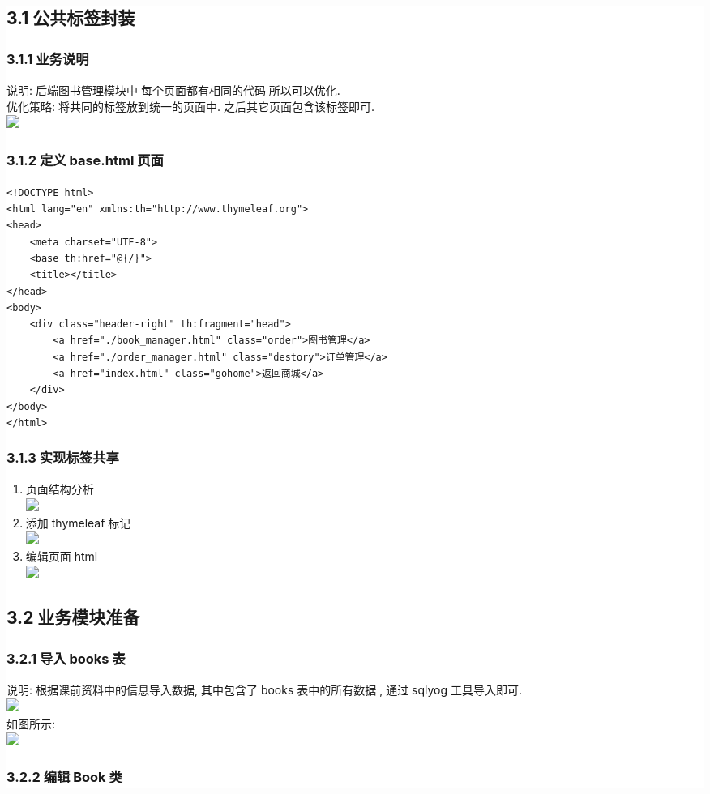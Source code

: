 3.1 公共标签封装
----------

### 3.1.1 业务说明

说明: 后端图书管理模块中 每个页面都有相同的代码 所以可以优化.  
优化策略: 将共同的标签放到统一的页面中. 之后其它页面包含该标签即可.  
![](https://img-blog.csdnimg.cn/48fa2347578e41f1935e032641813a75.png?x-oss-process=image/watermark,type_d3F5LXplbmhlaQ,shadow_50,text_Q1NETiBA6Zeq6ICA5aSq6Ziz,size_20,color_FFFFFF,t_70,g_se,x_16)

### 3.1.2 定义 base.html 页面

```
<!DOCTYPE html>
<html lang="en" xmlns:th="http://www.thymeleaf.org">
<head>
    <meta charset="UTF-8">
    <base th:href="@{/}">
    <title></title>
</head>
<body>
    <div class="header-right" th:fragment="head">
        <a href="./book_manager.html" class="order">图书管理</a>
        <a href="./order_manager.html" class="destory">订单管理</a>
        <a href="index.html" class="gohome">返回商城</a>
    </div>
</body>
</html>
```

### 3.1.3 实现标签共享

1. 页面结构分析  
   ![](https://img-blog.csdnimg.cn/37f26bebf48942969900a2b4262ca274.png?x-oss-process=image/watermark,type_d3F5LXplbmhlaQ,shadow_50,text_Q1NETiBA6Zeq6ICA5aSq6Ziz,size_16,color_FFFFFF,t_70,g_se,x_16)  
2. 添加 thymeleaf 标记  
   ![](https://img-blog.csdnimg.cn/1d1f884bf80142aeacd0e75278e2206f.png?x-oss-process=image/watermark,type_d3F5LXplbmhlaQ,shadow_50,text_Q1NETiBA6Zeq6ICA5aSq6Ziz,size_20,color_FFFFFF,t_70,g_se,x_16)  
3. 编辑页面 html  
   ![](https://img-blog.csdnimg.cn/eb3eabd738d445c2a71787ac668f3451.png?x-oss-process=image/watermark,type_d3F5LXplbmhlaQ,shadow_50,text_Q1NETiBA6Zeq6ICA5aSq6Ziz,size_20,color_FFFFFF,t_70,g_se,x_16)

3.2 业务模块准备
----------

### 3.2.1 导入 books 表

说明: 根据课前资料中的信息导入数据, 其中包含了 books 表中的所有数据 , 通过 sqlyog 工具导入即可.  
![](https://img-blog.csdnimg.cn/f94a0ad61414405a8d513a829fb1e137.png?x-oss-process=image/watermark,type_d3F5LXplbmhlaQ,shadow_50,text_Q1NETiBA6Zeq6ICA5aSq6Ziz,size_20,color_FFFFFF,t_70,g_se,x_16)  
如图所示:  
![](https://img-blog.csdnimg.cn/d71af71cb0314c5f874f625f15a902e3.png?x-oss-process=image/watermark,type_d3F5LXplbmhlaQ,shadow_50,text_Q1NETiBA6Zeq6ICA5aSq6Ziz,size_20,color_FFFFFF,t_70,g_se,x_16)

### 3.2.2 编辑 Book 类
